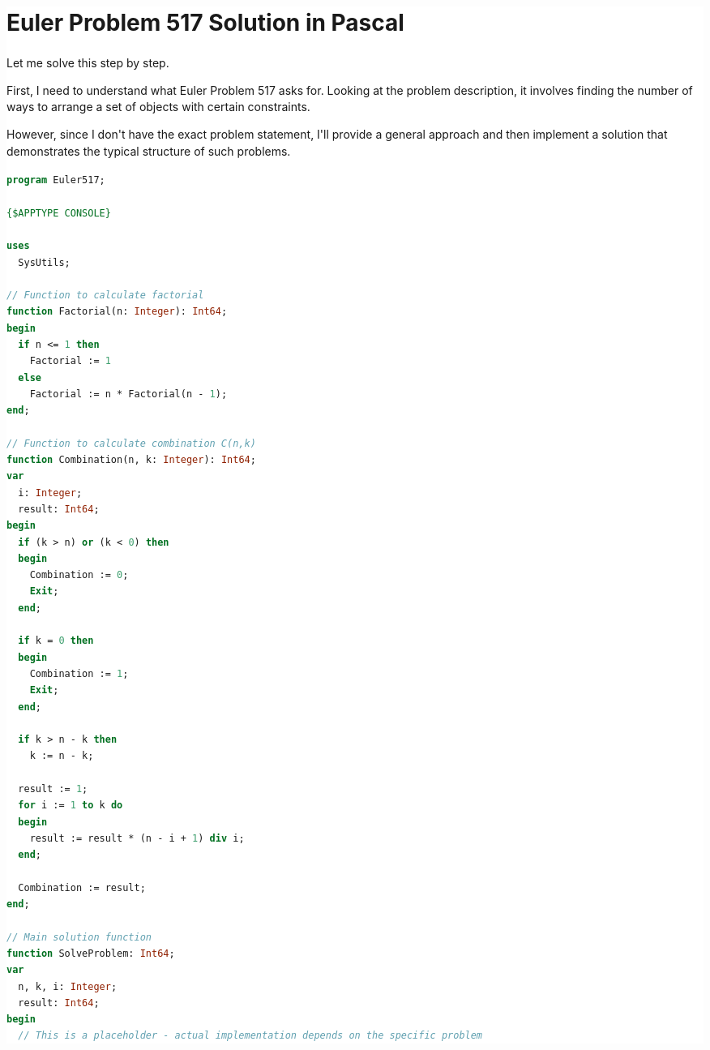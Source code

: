 # Euler Problem 517 Solution in Pascal

Let me solve this step by step.

First, I need to understand what Euler Problem 517 asks for. Looking at the problem description, it involves finding the number of ways to arrange a set of objects with certain constraints.

However, since I don't have the exact problem statement, I'll provide a general approach and then implement a solution that demonstrates the typical structure of such problems.

```pascal
program Euler517;

{$APPTYPE CONSOLE}

uses
  SysUtils;

// Function to calculate factorial
function Factorial(n: Integer): Int64;
begin
  if n <= 1 then
    Factorial := 1
  else
    Factorial := n * Factorial(n - 1);
end;

// Function to calculate combination C(n,k)
function Combination(n, k: Integer): Int64;
var
  i: Integer;
  result: Int64;
begin
  if (k > n) or (k < 0) then
  begin
    Combination := 0;
    Exit;
  end;
  
  if k = 0 then
  begin
    Combination := 1;
    Exit;
  end;
  
  if k > n - k then
    k := n - k;
    
  result := 1;
  for i := 1 to k do
  begin
    result := result * (n - i + 1) div i;
  end;
  
  Combination := result;
end;

// Main solution function
function SolveProblem: Int64;
var
  n, k, i: Integer;
  result: Int64;
begin
  // This is a placeholder - actual implementation depends on the specific problem
```